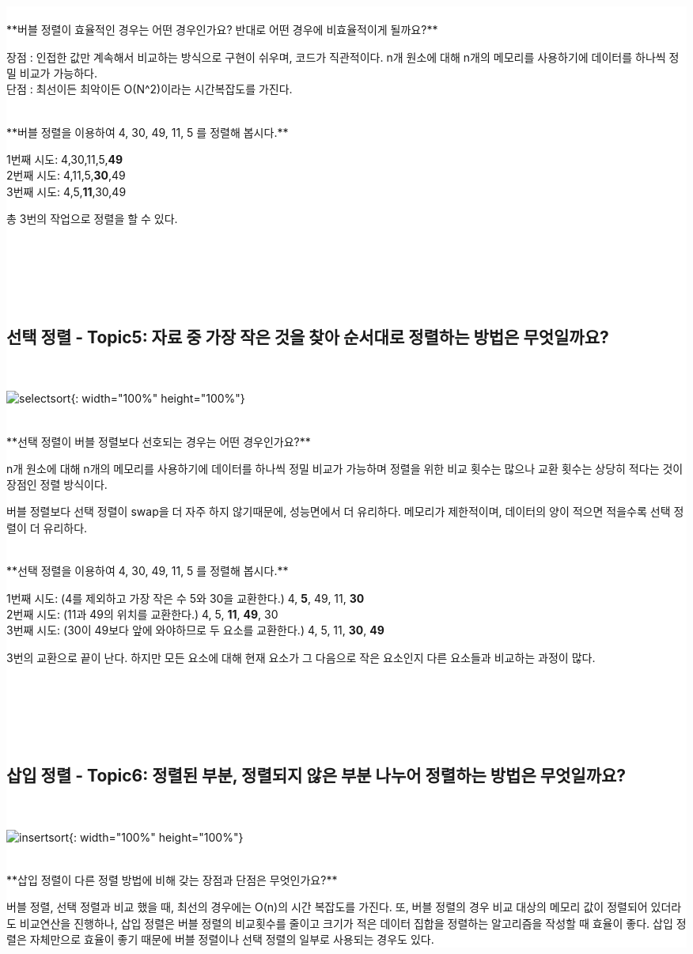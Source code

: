 <br/>
**버블 정렬이 효율적인 경우는 어떤 경우인가요? 반대로 어떤 경우에 비효율적이게 될까요?**

장점 : 인접한 값만 계속해서 비교하는 방식으로 구현이 쉬우며, 코드가 직관적이다. n개 원소에 대해 n개의 메모리를 사용하기에 데이터를 하나씩 정밀 비교가 가능하다.<br/>
단점 : 최선이든 최악이든 O(N^2)이라는 시간복잡도를 가진다.

<br />
**버블 정렬을 이용하여 4, 30, 49, 11, 5 를 정렬해 봅시다.**

1번째 시도: 4,30,11,5,**49**<br/>
2번째 시도: 4,11,5,**30**,49<br/>
3번째 시도: 4,5,**11**,30,49<br/>

총 3번의 작업으로 정렬을 할 수 있다.

<br/>
<br/>
<br/>
<br/>

## 선택 정렬 - Topic5: 자료 중 가장 작은 것을 찾아 순서대로 정렬하는 방법은 무엇일까요?

<br/>

![selectsort](https://user-images.githubusercontent.com/75570915/134519147-50e2805f-67e4-4a95-b0fe-db6e885f8a68.png){: width="100%" height="100%"}

<br/>
**선택 정렬이 버블 정렬보다 선호되는 경우는 어떤 경우인가요?**

n개 원소에 대해 n개의 메모리를 사용하기에 데이터를 하나씩 정밀 비교가 가능하며 정렬을 위한 비교 횟수는 많으나 교환 횟수는 상당히 적다는 것이 장점인 정렬 방식이다.

버블 정렬보다 선택 정렬이 swap을 더 자주 하지 않기때문에, 성능면에서 더 유리하다. 메모리가 제한적이며, 데이터의 양이 적으면 적을수록 선택 정렬이 더 유리하다.

<br/>
**선택 정렬을 이용하여 4, 30, 49, 11, 5 를 정렬해 봅시다.**

1번째 시도: (4를 제외하고 가장 작은 수 5와 30을 교환한다.) 4, **5**, 49, 11, **30**<br/>
2번째 시도: (11과 49의 위치를 교환한다.) 4, 5, **11**, **49**, 30<br/>
3번째 시도: (30이 49보다 앞에 와야하므로 두 요소를 교환한다.) 4, 5, 11, **30**, **49**<br/>

3번의 교환으로 끝이 난다. 하지만 모든 요소에 대해 현재 요소가 그 다음으로 작은 요소인지 다른 요소들과 비교하는 과정이 많다.

<br/>
<br/>
<br/>
<br/>

## 삽입 정렬 - Topic6: 정렬된 부분, 정렬되지 않은 부분 나누어 정렬하는 방법은 무엇일까요?

<br/>

![insertsort](https://user-images.githubusercontent.com/75570915/134519136-74da0f57-c848-4351-ab64-f1ff71e9ba19.png){: width="100%" height="100%"}

<br/>
**삽입 정렬이 다른 정렬 방법에 비해 갖는 장점과 단점은 무엇인가요?**

버블 정렬, 선택 정렬과 비교 했을 때, 최선의 경우에는 O(n)의 시간 복잡도를 가진다. 또, 버블 정렬의 경우 비교 대상의 메모리 값이 정렬되어 있더라도 비교연산을 진행하나, 삽입 정렬은 버블 정렬의 비교횟수를 줄이고 크기가 적은 데이터 집합을 정렬하는 알고리즘을 작성할 때 효율이 좋다. 삽입 정렬은 자체만으로 효율이 좋기 때문에 버블 정렬이나 선택 정렬의 일부로 사용되는 경우도 있다.

